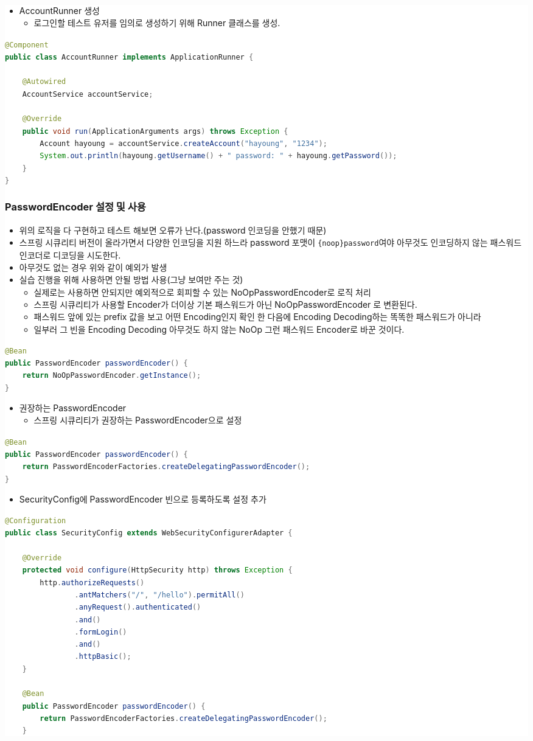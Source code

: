 - AccountRunner 생성
	* 로그인할 테스트 유저를 임의로 생성하기 위해 Runner 클래스를 생성.

```java
@Component
public class AccountRunner implements ApplicationRunner {

    @Autowired
    AccountService accountService;

    @Override
    public void run(ApplicationArguments args) throws Exception {
        Account hayoung = accountService.createAccount("hayoung", "1234");
        System.out.println(hayoung.getUsername() + " password: " + hayoung.getPassword());
    }
}
```

### PasswordEncoder 설정 및 사용

- 위의 로직을 다 구현하고 테스트 해보면 오류가 난다.(password 인코딩을 안했기 때문)
- 스프링 시큐리티 버전이 올라가면서 다양한 인코딩을 지원 하느라 password 포맷이 `{noop}password`여야 아무것도 인코딩하지 않는 패스워드 인코더로 디코딩을 시도한다.
- 아무것도 없는 경우 위와 같이 예외가 발생
- 실습 진행을 위해 사용하면 안될 방법 사용(그냥 보여만 주는 것)
	* 실제로는 사용하면 안되지만 예외적으로 회피할 수 있는 NoOpPasswordEncoder로 로직 처리
	* 스프링 시큐리티가 사용할 Encoder가 더이상 기본 패스워드가 아닌 NoOpPasswordEncoder 로 변환된다.
	* 패스워드 앞에 있는 prefix 값을 보고 어떤 Encoding인지 확인 한 다음에 Encoding Decoding하는 똑똑한 패스워드가 아니라
	* 일부러 그 빈을 Encoding Decoding 아무것도 하지 않는 NoOp 그런 패스워드 Encoder로 바꾼 것이다.

```java
@Bean
public PasswordEncoder passwordEncoder() {
    return NoOpPasswordEncoder.getInstance();
}
```

- 권장하는 PasswordEncoder
	* 스프링 시큐리티가 권장하는 PasswordEncoder으로 설정

```java
@Bean
public PasswordEncoder passwordEncoder() {
    return PasswordEncoderFactories.createDelegatingPasswordEncoder();
}
```

- SecurityConfig에 PasswordEncoder 빈으로 등록하도록 설정 추가

```java
@Configuration
public class SecurityConfig extends WebSecurityConfigurerAdapter {

    @Override
    protected void configure(HttpSecurity http) throws Exception {
        http.authorizeRequests()
                .antMatchers("/", "/hello").permitAll()
                .anyRequest().authenticated()
                .and()
                .formLogin()
                .and()
                .httpBasic();
    }

    @Bean
    public PasswordEncoder passwordEncoder() {
        return PasswordEncoderFactories.createDelegatingPasswordEncoder();
    }
```